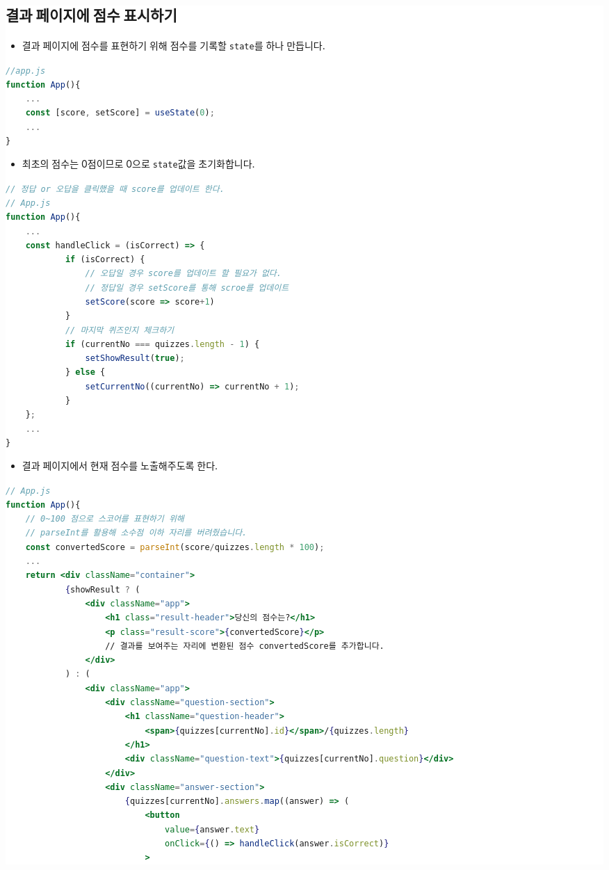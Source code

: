 ## 결과 페이지에 점수 표시하기

- 결과 페이지에 점수를 표현하기 위해 점수를 기록할 `state`를 하나 만듭니다.

```jsx
//app.js
function App(){
    ...
    const [score, setScore] = useState(0);
    ...
}
```
- 최초의 점수는 0점이므로 0으로 `state`값을 초기화합니다.

```jsx
// 정답 or 오답을 클릭했을 때 score를 업데이트 한다.
// App.js
function App(){
    ...
    const handleClick = (isCorrect) => {
            if (isCorrect) {
                // 오답일 경우 score를 업데이트 할 필요가 없다.                
                // 정답일 경우 setScore를 통해 scroe를 업데이트
                setScore(score => score+1)
            }
            // 마지막 퀴즈인지 체크하기
            if (currentNo === quizzes.length - 1) {
                setShowResult(true);
            } else {
                setCurrentNo((currentNo) => currentNo + 1);
            }
    };
    ...
}
```

- 결과 페이지에서 현재 점수를 노출해주도록 한다.

```jsx
// App.js
function App(){
    // 0~100 점으로 스코어를 표현하기 위해 
    // parseInt를 활용해 소수점 이하 자리를 버려줬습니다.
    const convertedScore = parseInt(score/quizzes.length * 100);
    ...
    return <div className="container">
            {showResult ? (
                <div className="app">
                    <h1 class="result-header">당신의 점수는?</h1>
                    <p class="result-score">{convertedScore}</p>
                    // 결과를 보여주는 자리에 변환된 점수 convertedScore를 추가합니다.
                </div>
            ) : (
                <div className="app">
                    <div className="question-section">
                        <h1 className="question-header">
                            <span>{quizzes[currentNo].id}</span>/{quizzes.length}
                        </h1>
                        <div className="question-text">{quizzes[currentNo].question}</div>
                    </div>
                    <div className="answer-section">
                        {quizzes[currentNo].answers.map((answer) => (
                            <button
                                value={answer.text}
                                onClick={() => handleClick(answer.isCorrect)}
                            >
```